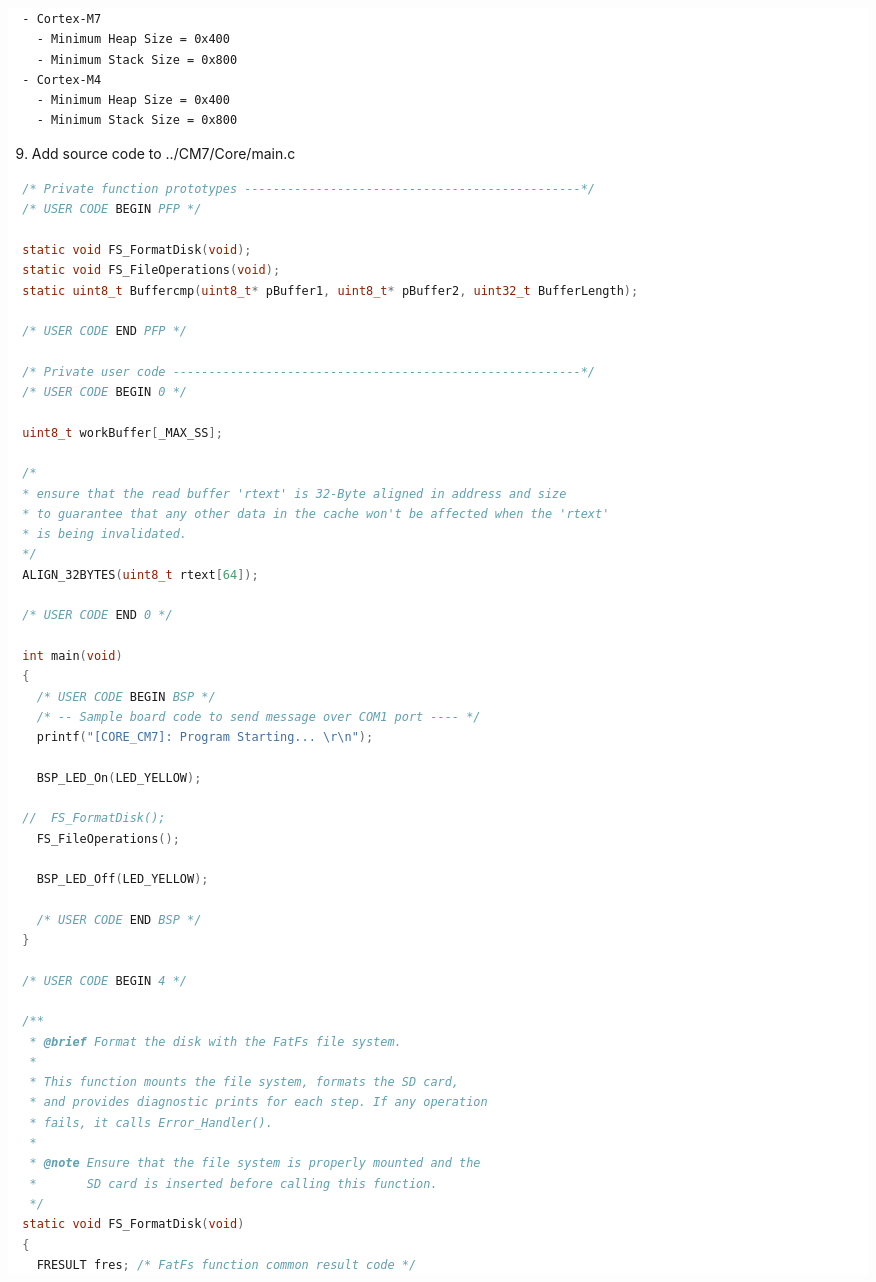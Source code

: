       - Cortex-M7
        - Minimum Heap Size = 0x400
        - Minimum Stack Size = 0x800
      - Cortex-M4
        - Minimum Heap Size = 0x400
        - Minimum Stack Size = 0x800

9. Add source code to ../CM7/Core/main.c

```c
  /* Private function prototypes -----------------------------------------------*/
  /* USER CODE BEGIN PFP */

  static void FS_FormatDisk(void);
  static void FS_FileOperations(void);
  static uint8_t Buffercmp(uint8_t* pBuffer1, uint8_t* pBuffer2, uint32_t BufferLength);

  /* USER CODE END PFP */

  /* Private user code ---------------------------------------------------------*/
  /* USER CODE BEGIN 0 */

  uint8_t workBuffer[_MAX_SS];

  /*
  * ensure that the read buffer 'rtext' is 32-Byte aligned in address and size
  * to guarantee that any other data in the cache won't be affected when the 'rtext'
  * is being invalidated.
  */
  ALIGN_32BYTES(uint8_t rtext[64]);

  /* USER CODE END 0 */

  int main(void)
  {
    /* USER CODE BEGIN BSP */
    /* -- Sample board code to send message over COM1 port ---- */
    printf("[CORE_CM7]: Program Starting... \r\n");

    BSP_LED_On(LED_YELLOW);

  //  FS_FormatDisk();
    FS_FileOperations();

    BSP_LED_Off(LED_YELLOW);

    /* USER CODE END BSP */
  }

  /* USER CODE BEGIN 4 */

  /**
   * @brief Format the disk with the FatFs file system.
   * 
   * This function mounts the file system, formats the SD card,
   * and provides diagnostic prints for each step. If any operation
   * fails, it calls Error_Handler().
   * 
   * @note Ensure that the file system is properly mounted and the
   *       SD card is inserted before calling this function.
   */
  static void FS_FormatDisk(void)
  {
    FRESULT fres; /* FatFs function common result code */

```